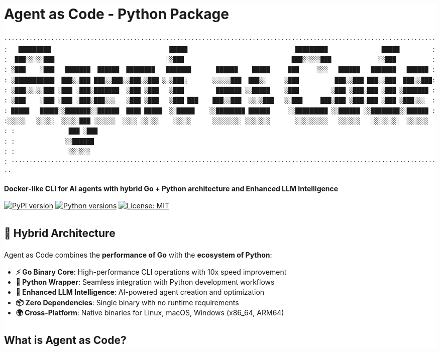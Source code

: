# Agent as Code - Python Package

`
························································································································
:   █████████                                 █████                              █████████               █████         :
:  ███░░░░░███                               ░░███                              ███░░░░░███             ░░███          :
: ░███    ░███   ███████  ██████  ████████   ███████       ██████    █████     ███     ░░░   ██████   ███████   ██████ :
: ░███████████  ███░░███ ███░░███░░███░░███ ░░░███░       ░░░░░███  ███░░     ░███          ███░░███ ███░░███  ███░░███:
: ░███░░░░░███ ░███ ░███░███████  ░███ ░███   ░███         ███████ ░░█████    ░███         ░███ ░███░███ ░███ ░███████ :
: ░███    ░███ ░███ ░███░███░░░   ░███ ░███   ░███ ███    ███░░███  ░░░░███   ░░███     ███░███ ░███░███ ░███ ░███░░░  :
: █████   █████░░███████░░██████  ████ █████  ░░█████    ░░████████ ██████     ░░█████████ ░░██████ ░░████████░░██████ :
:░░░░░   ░░░░░  ░░░░░███ ░░░░░░  ░░░░ ░░░░░    ░░░░░      ░░░░░░░░ ░░░░░░░       ░░░░░░░░░   ░░░░░░   ░░░░░░░░  ░░░░░░  :
:               ███ ░███                                                                                               :
:              ░░██████                                                                                                :
:               ░░░░░░                                                                                                 :
························································································································
`

**Docker-like CLI for AI agents with hybrid Go + Python architecture and Enhanced LLM Intelligence**

[![PyPI version](https://badge.fury.io/py/agent-as-code.svg)](https://badge.fury.io/py/agent-as-code)
[![Python versions](https://img.shields.io/pypi/pyversions/agent-as-code.svg)](https://pypi.org/project/agent-as-code/)
[![License: MIT](https://img.shields.io/badge/License-MIT-yellow.svg)](https://opensource.org/licenses/MIT)

## 🚀 **Hybrid Architecture**

Agent as Code combines the **performance of Go** with the **ecosystem of Python**:

- **⚡ Go Binary Core**: High-performance CLI operations with 10x speed improvement
- **🐍 Python Wrapper**: Seamless integration with Python development workflows
- **🧠 Enhanced LLM Intelligence**: AI-powered agent creation and optimization
- **📦 Zero Dependencies**: Single binary with no runtime requirements
- **🌍 Cross-Platform**: Native binaries for Linux, macOS, Windows (x86_64, ARM64)

## What is Agent as Code?
